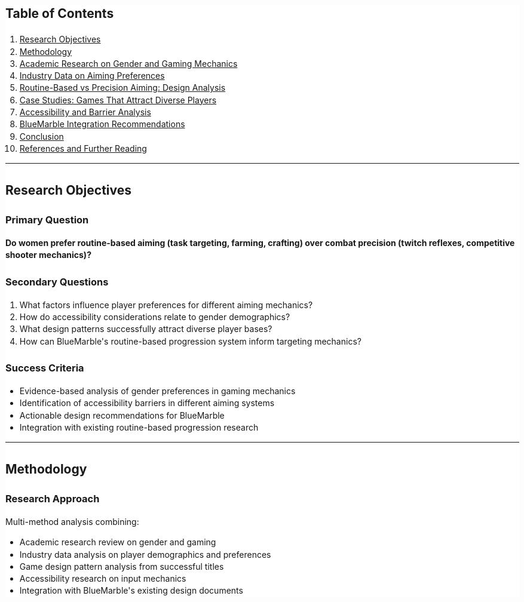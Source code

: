 
## Table of Contents

1. [Research Objectives](#research-objectives)
2. [Methodology](#methodology)
3. [Academic Research on Gender and Gaming Mechanics](#academic-research-on-gender-and-gaming-mechanics)
4. [Industry Data on Aiming Preferences](#industry-data-on-aiming-preferences)
5. [Routine-Based vs Precision Aiming: Design Analysis](#routine-based-vs-precision-aiming-design-analysis)
6. [Case Studies: Games That Attract Diverse Players](#case-studies-games-that-attract-diverse-players)
7. [Accessibility and Barrier Analysis](#accessibility-and-barrier-analysis)
8. [BlueMarble Integration Recommendations](#bluemarble-integration-recommendations)
9. [Conclusion](#conclusion)
10. [References and Further Reading](#references-and-further-reading)

---

## Research Objectives

### Primary Question

**Do women prefer routine-based aiming (task targeting, farming, crafting) over combat precision
(twitch reflexes, competitive shooter mechanics)?**

### Secondary Questions

1. What factors influence player preferences for different aiming mechanics?
2. How do accessibility considerations relate to gender demographics?
3. What design patterns successfully attract diverse player bases?
4. How can BlueMarble's routine-based progression system inform targeting mechanics?

### Success Criteria

- Evidence-based analysis of gender preferences in gaming mechanics
- Identification of accessibility barriers in different aiming systems
- Actionable design recommendations for BlueMarble
- Integration with existing routine-based progression research

---

## Methodology

### Research Approach

Multi-method analysis combining:

- Academic research review on gender and gaming
- Industry data analysis on player demographics and preferences
- Game design pattern analysis from successful titles
- Accessibility research on input mechanics
- Integration with BlueMarble's existing design documents
